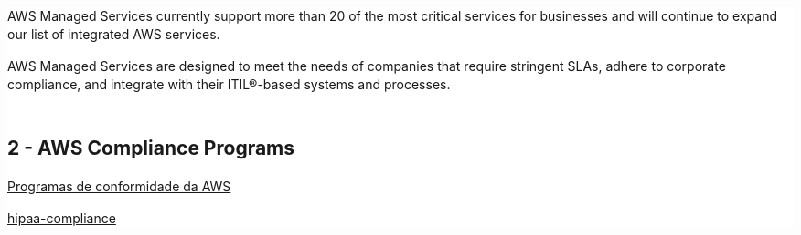 AWS Managed Services currently support more than 20 of the most critical services for businesses and will continue to expand our list of integrated AWS services.

AWS Managed Services are designed to meet the needs of companies that require stringent SLAs, adhere to corporate compliance, and integrate with their ITIL®-based systems and processes.

-------------------------------------------------------------------------------------------------
## <a id="section-02"></a> **2 - AWS Compliance Programs**

[Programas de conformidade da AWS](https://aws.amazon.com/pt/compliance/programs/)

[hipaa-compliance](https://aws.amazon.com/pt/compliance/hipaa-compliance/)


